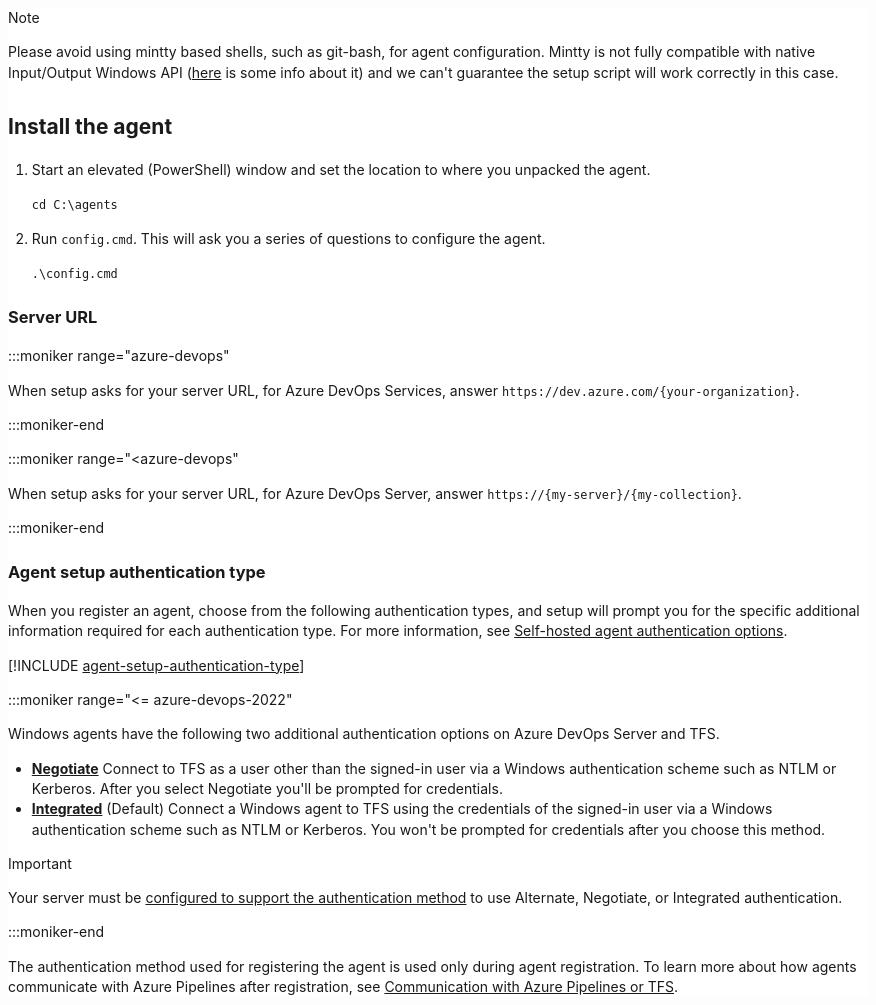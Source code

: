 
> [!Note]
> Please avoid using mintty based shells, such as git-bash, for agent configuration. Mintty is not fully compatible with native Input/Output Windows API ([here](https://github.com/mintty/mintty/wiki/Tips#inputoutput-interaction-with-alien-programs) is some info about it) and we can't guarantee the setup script will work correctly in this case.

## Install the agent

1. Start an elevated (PowerShell) window and set the location to where you unpacked the agent.

   ```ps
   cd C:\agents 

1. Run `config.cmd`. This will ask you a series of questions to configure the agent.

   ```ps
   .\config.cmd

### Server URL

:::moniker range="azure-devops"

When setup asks for your server URL, for Azure DevOps Services, answer `https://dev.azure.com/{your-organization}`.

:::moniker-end

:::moniker range="<azure-devops"

When setup asks for your server URL, for Azure DevOps Server, answer `https://{my-server}/{my-collection}`.

:::moniker-end

### Agent setup authentication type

When you register an agent, choose from the following authentication types, and setup will prompt you for the specific additional information required for each authentication type.  For more information, see [Self-hosted agent authentication options](./agent-authentication-options.md).

[!INCLUDE [agent-setup-authentication-type](./includes/agent-setup-authentication.md)]

:::moniker range="<= azure-devops-2022"

Windows agents have the following two additional authentication options on Azure DevOps Server and TFS.

* [**Negotiate**](./agent-authentication-options.md#negotiate) Connect to TFS as a user other than the signed-in user via a Windows authentication scheme such as NTLM or Kerberos. After you select Negotiate you'll be prompted for credentials.
* [**Integrated**](./agent-authentication-options.md#integrated) (Default) Connect a Windows agent to TFS using the credentials of the signed-in user via a Windows authentication scheme such as NTLM or Kerberos. You won't be prompted for credentials after you choose this method.

> [!IMPORTANT]
> Your server must be [configured to support the authentication method](agents.md#configure-tfs-authentication) to use Alternate, Negotiate, or Integrated authentication.

:::moniker-end

The authentication method used for registering the agent is used only during agent registration. To learn more about how agents communicate with Azure Pipelines after registration, see [Communication with Azure Pipelines or TFS](agents.md#communication).

   ```